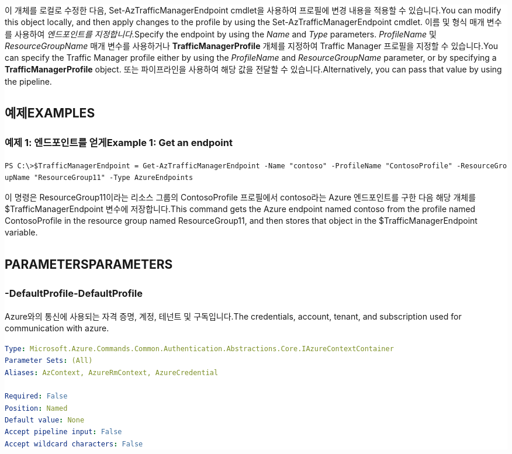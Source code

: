 <span data-ttu-id="29da3-109">이 개체를 로컬로 수정한 다음, Set-AzTrafficManagerEndpoint cmdlet을 사용하여 프로필에 변경 내용을 적용할 수 있습니다.</span><span class="sxs-lookup"><span data-stu-id="29da3-109">You can modify this object locally, and then apply changes to the profile by using the Set-AzTrafficManagerEndpoint cmdlet.</span></span>
<span data-ttu-id="29da3-110">이름 및 형식 매개 변수를 사용하여 *엔드포인트를* *지정합니다.*</span><span class="sxs-lookup"><span data-stu-id="29da3-110">Specify the endpoint by using the *Name* and *Type* parameters.</span></span>
<span data-ttu-id="29da3-111">*ProfileName* 및 *ResourceGroupName* 매개 변수를 사용하거나 **TrafficManagerProfile** 개체를 지정하여 Traffic Manager 프로필을 지정할 수 있습니다.</span><span class="sxs-lookup"><span data-stu-id="29da3-111">You can specify the Traffic Manager profile either by using the *ProfileName* and *ResourceGroupName* parameter, or by specifying a **TrafficManagerProfile** object.</span></span>
<span data-ttu-id="29da3-112">또는 파이프라인을 사용하여 해당 값을 전달할 수 있습니다.</span><span class="sxs-lookup"><span data-stu-id="29da3-112">Alternatively, you can pass that value by using the pipeline.</span></span>

## <span data-ttu-id="29da3-113">예제</span><span class="sxs-lookup"><span data-stu-id="29da3-113">EXAMPLES</span></span>

### <span data-ttu-id="29da3-114">예제 1: 엔드포인트를 얻게</span><span class="sxs-lookup"><span data-stu-id="29da3-114">Example 1: Get an endpoint</span></span>
```
PS C:\>$TrafficManagerEndpoint = Get-AzTrafficManagerEndpoint -Name "contoso" -ProfileName "ContosoProfile" -ResourceGroupName "ResourceGroup11" -Type AzureEndpoints
```

<span data-ttu-id="29da3-115">이 명령은 ResourceGroup11이라는 리소스 그룹의 ContosoProfile 프로필에서 contoso라는 Azure 엔드포인트를 구한 다음 해당 개체를 $TrafficManagerEndpoint 변수에 저장합니다.</span><span class="sxs-lookup"><span data-stu-id="29da3-115">This command gets the Azure endpoint named contoso from the profile named ContosoProfile in the resource group named ResourceGroup11, and then stores that object in the $TrafficManagerEndpoint variable.</span></span>

## <span data-ttu-id="29da3-116">PARAMETERS</span><span class="sxs-lookup"><span data-stu-id="29da3-116">PARAMETERS</span></span>

### <span data-ttu-id="29da3-117">-DefaultProfile</span><span class="sxs-lookup"><span data-stu-id="29da3-117">-DefaultProfile</span></span>
<span data-ttu-id="29da3-118">Azure와의 통신에 사용되는 자격 증명, 계정, 테넌트 및 구독입니다.</span><span class="sxs-lookup"><span data-stu-id="29da3-118">The credentials, account, tenant, and subscription used for communication with azure.</span></span>

```yaml
Type: Microsoft.Azure.Commands.Common.Authentication.Abstractions.Core.IAzureContextContainer
Parameter Sets: (All)
Aliases: AzContext, AzureRmContext, AzureCredential

Required: False
Position: Named
Default value: None
Accept pipeline input: False
Accept wildcard characters: False
```
